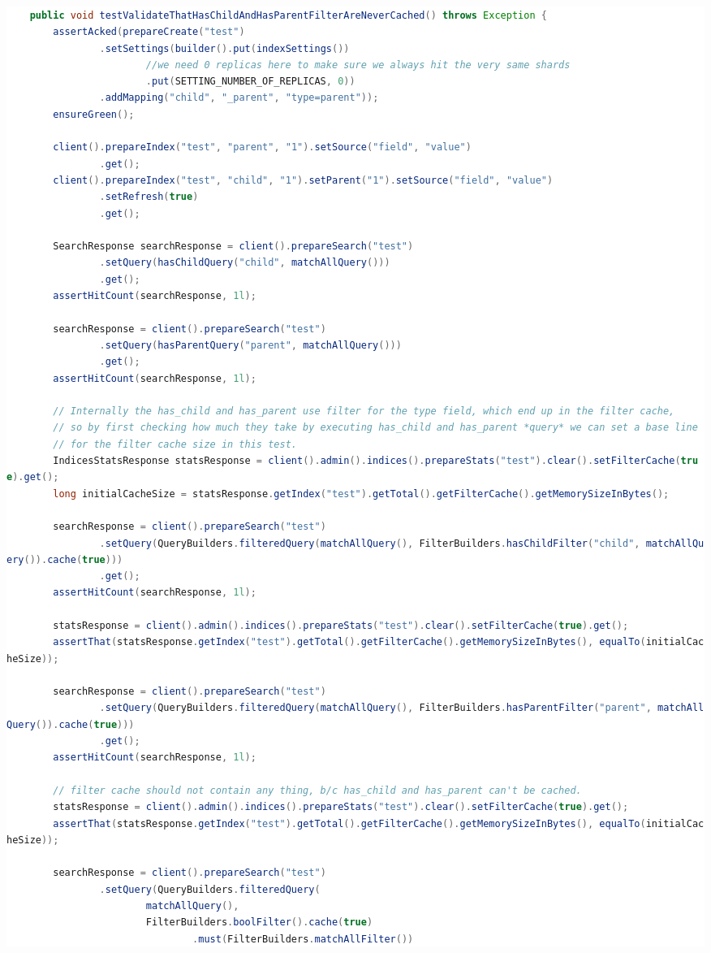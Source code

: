 ```java
    public void testValidateThatHasChildAndHasParentFilterAreNeverCached() throws Exception {
        assertAcked(prepareCreate("test")
                .setSettings(builder().put(indexSettings())
                        //we need 0 replicas here to make sure we always hit the very same shards
                        .put(SETTING_NUMBER_OF_REPLICAS, 0))
                .addMapping("child", "_parent", "type=parent"));
        ensureGreen();

        client().prepareIndex("test", "parent", "1").setSource("field", "value")
                .get();
        client().prepareIndex("test", "child", "1").setParent("1").setSource("field", "value")
                .setRefresh(true)
                .get();

        SearchResponse searchResponse = client().prepareSearch("test")
                .setQuery(hasChildQuery("child", matchAllQuery()))
                .get();
        assertHitCount(searchResponse, 1l);

        searchResponse = client().prepareSearch("test")
                .setQuery(hasParentQuery("parent", matchAllQuery()))
                .get();
        assertHitCount(searchResponse, 1l);

        // Internally the has_child and has_parent use filter for the type field, which end up in the filter cache,
        // so by first checking how much they take by executing has_child and has_parent *query* we can set a base line
        // for the filter cache size in this test.
        IndicesStatsResponse statsResponse = client().admin().indices().prepareStats("test").clear().setFilterCache(true).get();
        long initialCacheSize = statsResponse.getIndex("test").getTotal().getFilterCache().getMemorySizeInBytes();

        searchResponse = client().prepareSearch("test")
                .setQuery(QueryBuilders.filteredQuery(matchAllQuery(), FilterBuilders.hasChildFilter("child", matchAllQuery()).cache(true)))
                .get();
        assertHitCount(searchResponse, 1l);

        statsResponse = client().admin().indices().prepareStats("test").clear().setFilterCache(true).get();
        assertThat(statsResponse.getIndex("test").getTotal().getFilterCache().getMemorySizeInBytes(), equalTo(initialCacheSize));

        searchResponse = client().prepareSearch("test")
                .setQuery(QueryBuilders.filteredQuery(matchAllQuery(), FilterBuilders.hasParentFilter("parent", matchAllQuery()).cache(true)))
                .get();
        assertHitCount(searchResponse, 1l);

        // filter cache should not contain any thing, b/c has_child and has_parent can't be cached.
        statsResponse = client().admin().indices().prepareStats("test").clear().setFilterCache(true).get();
        assertThat(statsResponse.getIndex("test").getTotal().getFilterCache().getMemorySizeInBytes(), equalTo(initialCacheSize));

        searchResponse = client().prepareSearch("test")
                .setQuery(QueryBuilders.filteredQuery(
                        matchAllQuery(),
                        FilterBuilders.boolFilter().cache(true)
                                .must(FilterBuilders.matchAllFilter())
```